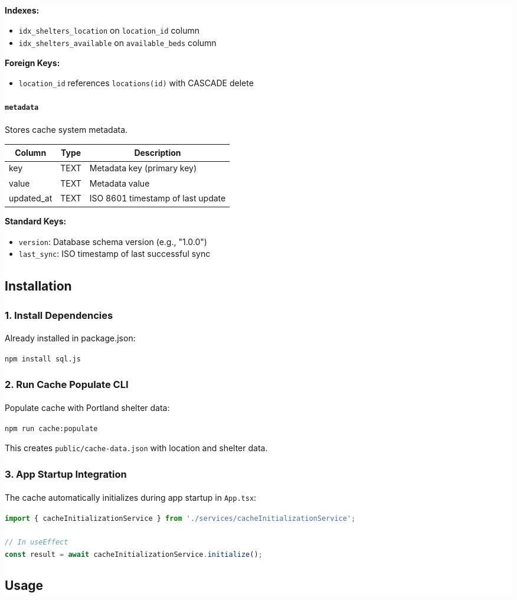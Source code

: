 **Indexes:**
- `idx_shelters_location` on `location_id` column
- `idx_shelters_available` on `available_beds` column

**Foreign Keys:**
- `location_id` references `locations(id)` with CASCADE delete

#### `metadata`
Stores cache system metadata.

| Column      | Type | Description                          |
|------------|------|--------------------------------------|
| key        | TEXT | Metadata key (primary key)           |
| value      | TEXT | Metadata value                       |
| updated_at | TEXT | ISO 8601 timestamp of last update    |

**Standard Keys:**
- `version`: Database schema version (e.g., "1.0.0")
- `last_sync`: ISO timestamp of last successful sync

## Installation

### 1. Install Dependencies

Already installed in package.json:

```bash
npm install sql.js
```

### 2. Run Cache Populate CLI

Populate cache with Portland shelter data:

```bash
npm run cache:populate
```

This creates `public/cache-data.json` with location and shelter data.

### 3. App Startup Integration

The cache automatically initializes during app startup in `App.tsx`:

```typescript
import { cacheInitializationService } from './services/cacheInitializationService';

// In useEffect
const result = await cacheInitializationService.initialize();
```

## Usage
